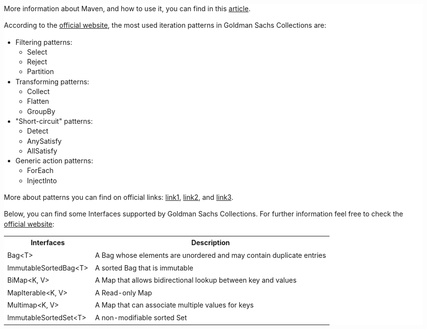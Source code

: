 More information about Maven, and how to use it, you can find in this <a href="https://maven.apache.org/">article</a>.

According to the <a href="https://www.goldmansachs.com">official website</a>, the most used iteration patterns in Goldman Sachs Collections are:
* Filtering patterns:
  * Select
  * Reject
  * Partition
* Transforming patterns:
  * Collect
  * Flatten
  * GroupBy
* "Short-circuit" patterns:
  * Detect
  * AnySatisfy
  * AllSatisfy
* Generic action patterns:
  * ForEach
  * InjectInto

More about patterns you can find on official links: <a href="https://www.goldmansachs.com/gs-collections/presentations/BOJUG_April_26_2014_GSCollections.pdf">link1</a>, <a href="https://www.goldmansachs.com/gs-collections/documents/GS%20Collections%20Training%20Session%20and%20Kata%205.0.0.pdf">link2</a>, and <a href="https://www.goldmansachs.com/gs-collections/documents/GS%20Collections%20Reference%20Guide%201.2.0.pdf">link3</a>.

Below, you can find some Interfaces supported by Goldman Sachs Collections. For further information feel free to check the <a href="https://www.goldmansachs.com/gs-collections/javadoc/5.0.0/overview-summary.html">official website</a>:
<table>
  <tr>
    <th>Interfaces</th>
    <th>Description</th> 
  </tr>
  <tr>
    <td>Bag<&#xfeff;T></td>
    <td>A Bag whose elements are unordered and may contain duplicate entries</td>
  </tr>
  <tr>
    <td>ImmutableSortedBag<&#xfeff;T></td>
    <td>A sorted Bag that is immutable</td>
  </tr>
  <tr>
    <td>BiMap<&#xfeff;K, V></td>
    <td>A Map that allows bidirectional lookup between key and values</td> 
  </tr>
  <tr>
    <td>MapIterable<&#xfeff;K, V></td>
    <td>A Read-only Map</td>
  </tr>  
  <tr>
    <td>Multimap<&#xfeff;K, V></td>
    <td>A Map that can associate multiple values for keys</td>
  </tr>
  <tr>
    <td>ImmutableSortedSet<&#xfeff;T></td>
    <td>A non-modifiable sorted Set</td>
  </tr>
</table>
